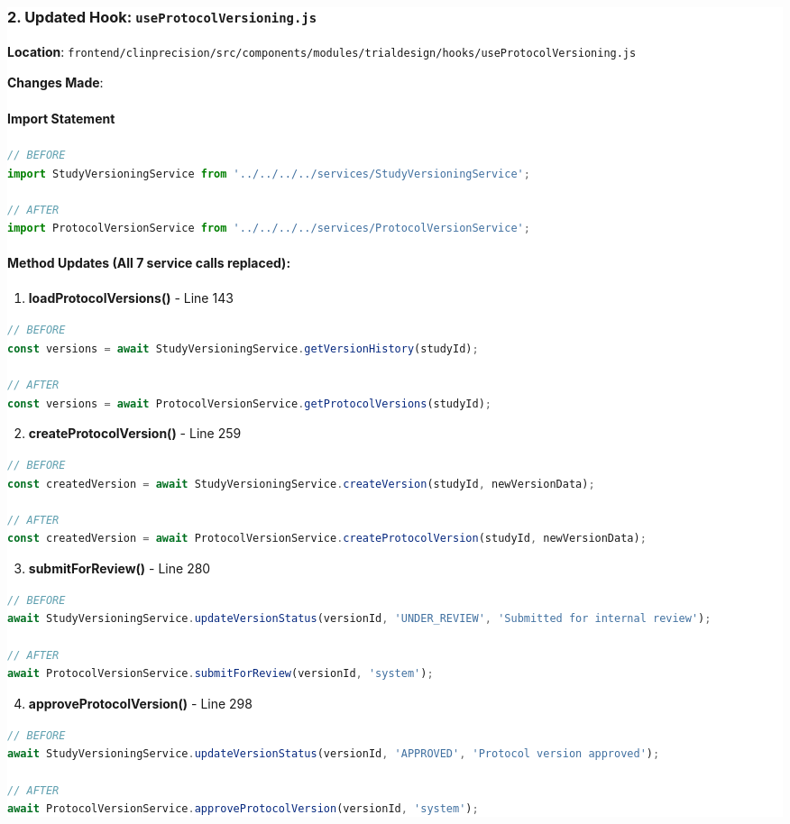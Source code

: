 ### 2. Updated Hook: `useProtocolVersioning.js`
**Location**: `frontend/clinprecision/src/components/modules/trialdesign/hooks/useProtocolVersioning.js`

**Changes Made**:

#### Import Statement
```javascript
// BEFORE
import StudyVersioningService from '../../../../services/StudyVersioningService';

// AFTER
import ProtocolVersionService from '../../../../services/ProtocolVersionService';
```

#### Method Updates (All 7 service calls replaced):

1. **loadProtocolVersions()** - Line 143
```javascript
// BEFORE
const versions = await StudyVersioningService.getVersionHistory(studyId);

// AFTER
const versions = await ProtocolVersionService.getProtocolVersions(studyId);
```

2. **createProtocolVersion()** - Line 259
```javascript
// BEFORE
const createdVersion = await StudyVersioningService.createVersion(studyId, newVersionData);

// AFTER
const createdVersion = await ProtocolVersionService.createProtocolVersion(studyId, newVersionData);
```

3. **submitForReview()** - Line 280
```javascript
// BEFORE
await StudyVersioningService.updateVersionStatus(versionId, 'UNDER_REVIEW', 'Submitted for internal review');

// AFTER
await ProtocolVersionService.submitForReview(versionId, 'system');
```

4. **approveProtocolVersion()** - Line 298
```javascript
// BEFORE
await StudyVersioningService.updateVersionStatus(versionId, 'APPROVED', 'Protocol version approved');

// AFTER
await ProtocolVersionService.approveProtocolVersion(versionId, 'system');
```
